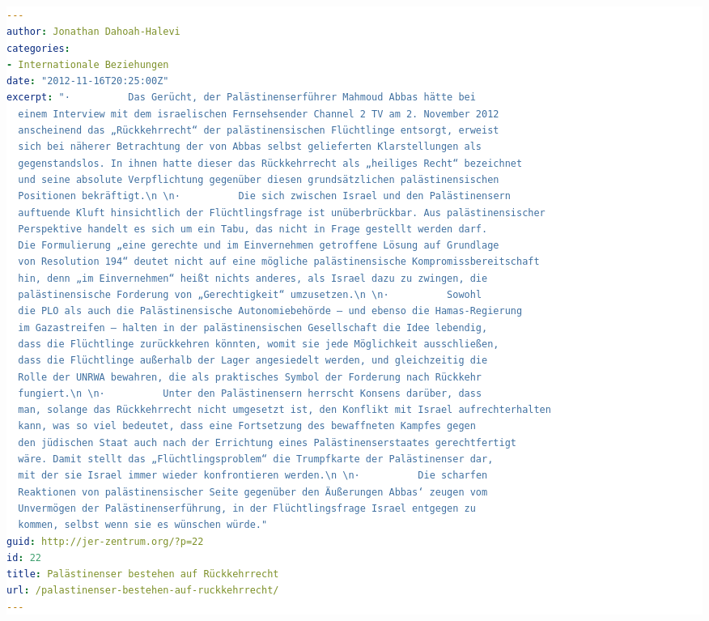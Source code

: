 ```yaml
---
author: Jonathan Dahoah-Halevi
categories:
- Internationale Beziehungen
date: "2012-11-16T20:25:00Z"
excerpt: "·          Das Gerücht, der Palästinenserführer Mahmoud Abbas hätte bei
  einem Interview mit dem israelischen Fernsehsender Channel 2 TV am 2. November 2012
  anscheinend das „Rückkehrrecht“ der palästinensischen Flüchtlinge entsorgt, erweist
  sich bei näherer Betrachtung der von Abbas selbst gelieferten Klarstellungen als
  gegenstandslos. In ihnen hatte dieser das Rückkehrrecht als „heiliges Recht“ bezeichnet
  und seine absolute Verpflichtung gegenüber diesen grundsätzlichen palästinensischen
  Positionen bekräftigt.\n \n·          Die sich zwischen Israel und den Palästinensern
  auftuende Kluft hinsichtlich der Flüchtlingsfrage ist unüberbrückbar. Aus palästinensischer
  Perspektive handelt es sich um ein Tabu, das nicht in Frage gestellt werden darf.
  Die Formulierung „eine gerechte und im Einvernehmen getroffene Lösung auf Grundlage
  von Resolution 194“ deutet nicht auf eine mögliche palästinensische Kompromissbereitschaft
  hin, denn „im Einvernehmen“ heißt nichts anderes, als Israel dazu zu zwingen, die
  palästinensische Forderung von „Gerechtigkeit“ umzusetzen.\n \n·          Sowohl
  die PLO als auch die Palästinensische Autonomiebehörde – und ebenso die Hamas-Regierung
  im Gazastreifen – halten in der palästinensischen Gesellschaft die Idee lebendig,
  dass die Flüchtlinge zurückkehren könnten, womit sie jede Möglichkeit ausschließen,
  dass die Flüchtlinge außerhalb der Lager angesiedelt werden, und gleichzeitig die
  Rolle der UNRWA bewahren, die als praktisches Symbol der Forderung nach Rückkehr
  fungiert.\n \n·          Unter den Palästinensern herrscht Konsens darüber, dass
  man, solange das Rückkehrrecht nicht umgesetzt ist, den Konflikt mit Israel aufrechterhalten
  kann, was so viel bedeutet, dass eine Fortsetzung des bewaffneten Kampfes gegen
  den jüdischen Staat auch nach der Errichtung eines Palästinenserstaates gerechtfertigt
  wäre. Damit stellt das „Flüchtlingsproblem“ die Trumpfkarte der Palästinenser dar,
  mit der sie Israel immer wieder konfrontieren werden.\n \n·          Die scharfen
  Reaktionen von palästinensischer Seite gegenüber den Äußerungen Abbas‘ zeugen vom
  Unvermögen der Palästinenserführung, in der Flüchtlingsfrage Israel entgegen zu
  kommen, selbst wenn sie es wünschen würde."
guid: http://jer-zentrum.org/?p=22
id: 22
title: Palästinenser bestehen auf Rückkehrrecht
url: /palastinenser-bestehen-auf-ruckkehrrecht/
---
```

